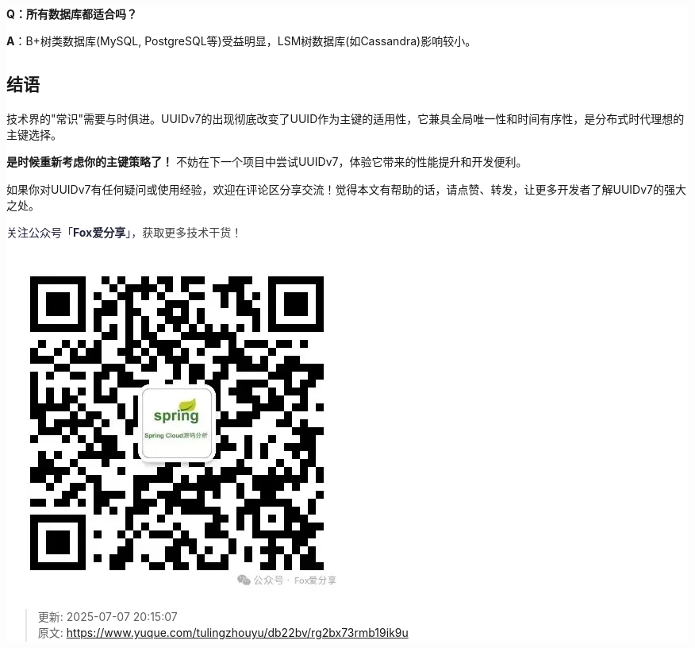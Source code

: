 **<font style="color:rgba(0, 0, 0, 0.9);">Q：所有数据库都适合吗？</font>**<font style="color:rgba(0, 0, 0, 0.9);"></font>

**<font style="color:rgba(0, 0, 0, 0.9);">A</font>**<font style="color:rgba(0, 0, 0, 0.9);">：B+树类数据库(MySQL, PostgreSQL等)受益明显，LSM树数据库(如Cassandra)影响较小</font><font style="color:rgba(0, 0, 0, 0.9);">。</font>

<font style="color:rgba(0, 0, 0, 0.9);"></font>

## <font style="color:rgba(0, 0, 0, 0.9);">结语</font>
<font style="color:rgba(0, 0, 0, 0.9);">技术界的"常识"需要与时俱进。UUIDv7的出现彻底改变了UUID作为主键的适用性，它兼具全局唯一性和时间有序性，是分布式时代理想的主键选择。</font>

**<font style="color:rgba(0, 0, 0, 0.9);">是时候重新考虑你的主键策略了！</font>**<font style="color:rgba(0, 0, 0, 0.9);"> 不妨在下一个项目中尝试UUIDv7，体验它带来的性能提升和开发便利。</font>

如果你对UUIDv7有任何疑问或使用经验，欢迎在评论区分享交流！觉得本文有帮助的话，请点赞、转发，让更多开发者了解UUIDv7的强大之处。

<font style="color:rgba(6, 8, 31, 0.88);"></font>

<font style="color:rgba(6, 8, 31, 0.88);">关注公众号「</font>**<font style="color:rgba(6, 8, 31, 0.88);">Fox爱分享</font>**<font style="color:rgba(6, 8, 31, 0.88);">」</font><font style="color:rgb(64, 64, 64);">，获取更多技术干货！</font>

![1747730177872-916c8099-797e-4c79-ae78-43bef283f4e0.webp](./img/CPsATHJ5jNBtShjY/1747730177872-916c8099-797e-4c79-ae78-43bef283f4e0-382958.webp)



> 更新: 2025-07-07 20:15:07  
> 原文: <https://www.yuque.com/tulingzhouyu/db22bv/rg2bx73rmb19ik9u>